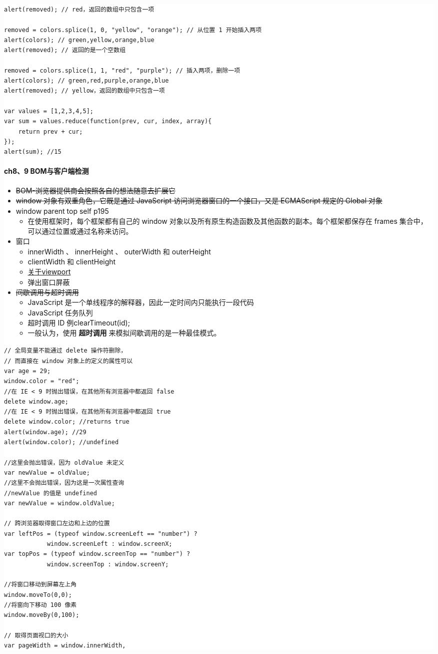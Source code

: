 ~~~
alert(removed); // red，返回的数组中只包含一项

removed = colors.splice(1, 0, "yellow", "orange"); // 从位置 1 开始插入两项
alert(colors); // green,yellow,orange,blue
alert(removed); // 返回的是一个空数组

removed = colors.splice(1, 1, "red", "purple"); // 插入两项，删除一项
alert(colors); // green,red,purple,orange,blue
alert(removed); // yellow，返回的数组中只包含一项

var values = [1,2,3,4,5];
var sum = values.reduce(function(prev, cur, index, array){
	return prev + cur;
});
alert(sum); //15
~~~

#### **ch8、9  BOM与客户端检测**
* <del>BOM-浏览器提供商会按照各自的想法随意去扩展它</del>
*  <del>window 对象有双重角色，它既是通过 JavaScript 访问浏览器窗口的一个接口，又是 ECMAScript 规定的 Global 对象</del> 
* window parent top self p195
	*  在使用框架时，每个框架都有自己的 window 对象以及所有原生构造函数及其他函数的副本。每个框架都保存在 frames 集合中，可以通过位置或通过名称来访问。
* 窗口
	*  innerWidth 、 innerHeight 、 outerWidth 和 outerHeight
    *  clientWidth 和 clientHeight
    * [关于viewport](http://quirksmode.org/mobile/viewports2.html)
    * 弹出窗口屏蔽
* <del>间歇调用与超时调用</del>
	* JavaScript 是一个单线程序的解释器，因此一定时间内只能执行一段代码
    *  JavaScript 任务队列
    *  超时调用 ID 例clearTimeout(id);
    * 一般认为，使用 **超时调用** 来模拟间歇调用的是一种最佳模式。
~~~
// 全局变量不能通过 delete 操作符删除，
// 而直接在 window 对象上的定义的属性可以
var age = 29;
window.color = "red";
//在 IE < 9 时抛出错误，在其他所有浏览器中都返回 false
delete window.age;
//在 IE < 9 时抛出错误，在其他所有浏览器中都返回 true
delete window.color; //returns true
alert(window.age); //29
alert(window.color); //undefined

//这里会抛出错误，因为 oldValue 未定义
var newValue = oldValue;
//这里不会抛出错误，因为这是一次属性查询
//newValue 的值是 undefined
var newValue = window.oldValue;

// 跨浏览器取得窗口左边和上边的位置
var leftPos = (typeof window.screenLeft == "number") ?
			window.screenLeft : window.screenX;
var topPos = (typeof window.screenTop == "number") ?
			window.screenTop : window.screenY;

//将窗口移动到屏幕左上角
window.moveTo(0,0);
//将窗向下移动 100 像素
window.moveBy(0,100);

// 取得页面视口的大小
var pageWidth = window.innerWidth,
~~~
